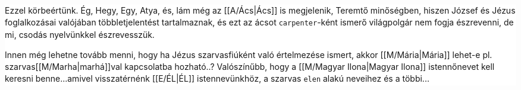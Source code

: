 Ezzel körbeértünk. Ég, Hegy, Egy, Atya, és, lám még az [[A/Ács\|Ács]] is megjelenik, Teremtő minőségben, hiszen József és Jézus foglalkozásai valójában többletjelentést tartalmaznak, és ezt az ácsot `carpenter`-ként ismerő világpolgár nem fogja észrevenni, de mi, csodás nyelvünkkel észrevesszük.  

Innen még lehetne tovább menni, hogy ha Jézus szarvasfiúként való értelmezése ismert, akkor [[M/Mária\|Mária]] lehet-e pl. szarvas[[M/Marha\|marhá]]val kapcsolatba hozható..? Valószínűbb, hogy a [[M/Magyar Ilona\|Magyar Ilona]] istennőnevet kell keresni benne...amivel visszatérnénk [[E/ÉL\|ÉL]] istennevünkhöz, a szarvas `elen` alakú neveihez és a többi...  